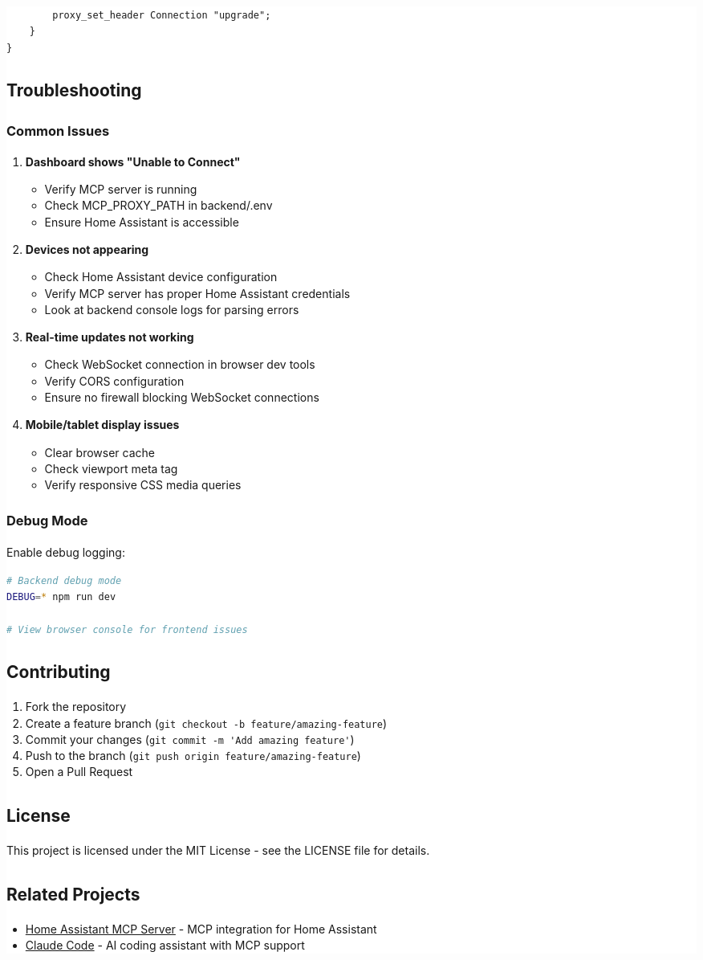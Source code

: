 ```nginx
        proxy_set_header Connection "upgrade";
    }
}
```

## Troubleshooting

### Common Issues

1. **Dashboard shows "Unable to Connect"**
   - Verify MCP server is running
   - Check MCP_PROXY_PATH in backend/.env
   - Ensure Home Assistant is accessible

2. **Devices not appearing**
   - Check Home Assistant device configuration
   - Verify MCP server has proper Home Assistant credentials
   - Look at backend console logs for parsing errors

3. **Real-time updates not working**
   - Check WebSocket connection in browser dev tools
   - Verify CORS configuration
   - Ensure no firewall blocking WebSocket connections

4. **Mobile/tablet display issues**
   - Clear browser cache
   - Check viewport meta tag
   - Verify responsive CSS media queries

### Debug Mode

Enable debug logging:

```bash
# Backend debug mode
DEBUG=* npm run dev

# View browser console for frontend issues
```

## Contributing

1. Fork the repository
2. Create a feature branch (`git checkout -b feature/amazing-feature`)
3. Commit your changes (`git commit -m 'Add amazing feature'`)
4. Push to the branch (`git push origin feature/amazing-feature`)
5. Open a Pull Request

## License

This project is licensed under the MIT License - see the LICENSE file for details.

## Related Projects

- [Home Assistant MCP Server](https://github.com/jloucks/homeassistant-mcp) - MCP integration for Home Assistant
- [Claude Code](https://docs.anthropic.com/en/docs/claude-code) - AI coding assistant with MCP support
